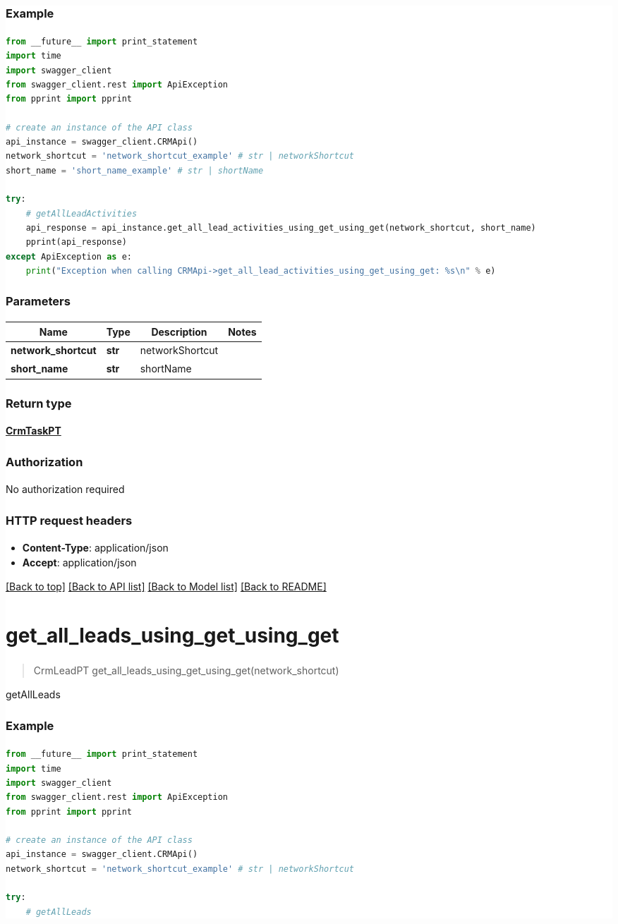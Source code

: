 ### Example 
```python
from __future__ import print_statement
import time
import swagger_client
from swagger_client.rest import ApiException
from pprint import pprint

# create an instance of the API class
api_instance = swagger_client.CRMApi()
network_shortcut = 'network_shortcut_example' # str | networkShortcut
short_name = 'short_name_example' # str | shortName

try: 
    # getAllLeadActivities
    api_response = api_instance.get_all_lead_activities_using_get_using_get(network_shortcut, short_name)
    pprint(api_response)
except ApiException as e:
    print("Exception when calling CRMApi->get_all_lead_activities_using_get_using_get: %s\n" % e)
```

### Parameters

Name | Type | Description  | Notes
------------- | ------------- | ------------- | -------------
 **network_shortcut** | **str**| networkShortcut | 
 **short_name** | **str**| shortName | 

### Return type

[**CrmTaskPT**](CrmTaskPT.md)

### Authorization

No authorization required

### HTTP request headers

 - **Content-Type**: application/json
 - **Accept**: application/json

[[Back to top]](#) [[Back to API list]](../README.md#documentation-for-api-endpoints) [[Back to Model list]](../README.md#documentation-for-models) [[Back to README]](../README.md)

# **get_all_leads_using_get_using_get**
> CrmLeadPT get_all_leads_using_get_using_get(network_shortcut)

getAllLeads

### Example 
```python
from __future__ import print_statement
import time
import swagger_client
from swagger_client.rest import ApiException
from pprint import pprint

# create an instance of the API class
api_instance = swagger_client.CRMApi()
network_shortcut = 'network_shortcut_example' # str | networkShortcut

try: 
    # getAllLeads
```